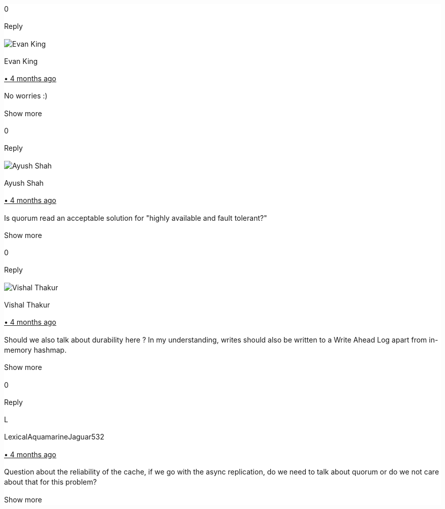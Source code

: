 0

Reply

![Evan King](https://www.hellointerview.com/_next/image?url=%2F_next%2Fstatic%2Fmedia%2Fevan-headshot.36cce7dc.png&w=96&q=75)

Evan King

[• 4 months ago](https://www.hellointerview.com/learn/system-design/problem-breakdowns/distributed-cache#comment-cm8rzb21d00r3ad08cvwddt3x)

No worries :)

Show more

0

Reply

![Ayush Shah](https://lh3.googleusercontent.com/a/ACg8ocLXl2Ir_8gOzUxfPa-vYAih41uxvDNAhx3-l_J13YMJIdcPtA=s96-c)

Ayush Shah

[• 4 months ago](https://www.hellointerview.com/learn/system-design/problem-breakdowns/distributed-cache#comment-cm8w7h2ll0099ad07o1ujyyiy)

Is quorum read an acceptable solution for "highly available and fault tolerant?"

Show more

0

Reply

![Vishal Thakur](https://lh3.googleusercontent.com/a/ACg8ocLfTHpRgqbBZovPKQ9-Mas5BC81GUnvRicrR1vngsZ7fnrZSg=s96-c)

Vishal Thakur

[• 4 months ago](https://www.hellointerview.com/learn/system-design/problem-breakdowns/distributed-cache#comment-cm90wmmcl006oad08zx8txsf0)

Should we also talk about durability here ? In my understanding, writes should also be written to a Write Ahead Log apart from in-memory hashmap.

Show more

0

Reply

L

LexicalAquamarineJaguar532

[• 4 months ago](https://www.hellointerview.com/learn/system-design/problem-breakdowns/distributed-cache#comment-cm921noml00hpad08ufc0oiuf)

Question about the reliability of the cache, if we go with the async replication, do we need to talk about quorum or do we not care about that for this problem?

Show more
